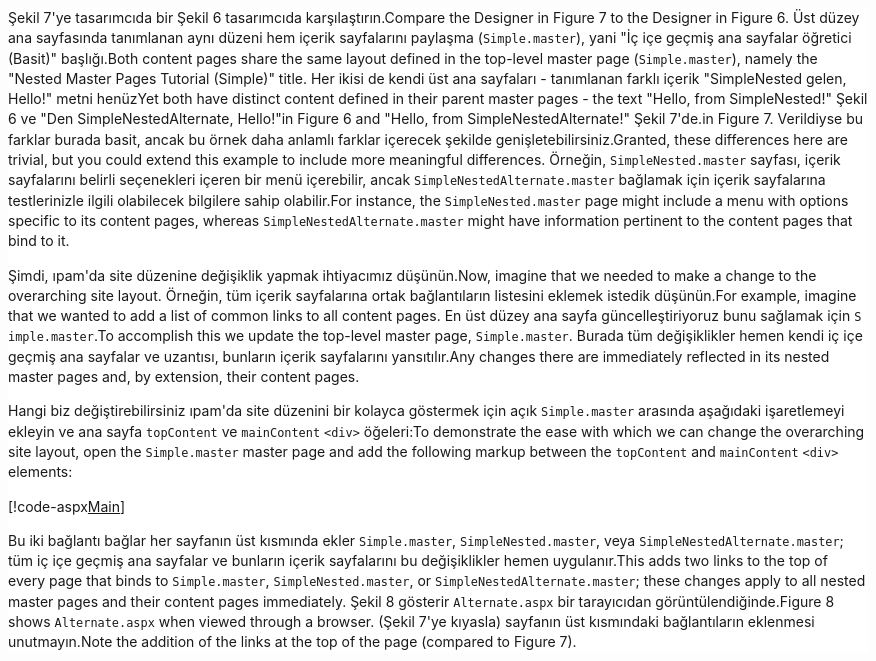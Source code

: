 
<span data-ttu-id="adfb8-244">Şekil 7'ye tasarımcıda bir Şekil 6 tasarımcıda karşılaştırın.</span><span class="sxs-lookup"><span data-stu-id="adfb8-244">Compare the Designer in Figure 7 to the Designer in Figure 6.</span></span> <span data-ttu-id="adfb8-245">Üst düzey ana sayfasında tanımlanan aynı düzeni hem içerik sayfalarını paylaşma (`Simple.master`), yani "İç içe geçmiş ana sayfalar öğretici (Basit)" başlığı.</span><span class="sxs-lookup"><span data-stu-id="adfb8-245">Both content pages share the same layout defined in the top-level master page (`Simple.master`), namely the "Nested Master Pages Tutorial (Simple)" title.</span></span> <span data-ttu-id="adfb8-246">Her ikisi de kendi üst ana sayfaları - tanımlanan farklı içerik "SimpleNested gelen, Hello!" metni henüz</span><span class="sxs-lookup"><span data-stu-id="adfb8-246">Yet both have distinct content defined in their parent master pages - the text "Hello, from SimpleNested!"</span></span> <span data-ttu-id="adfb8-247">Şekil 6 ve "Den SimpleNestedAlternate, Hello!"</span><span class="sxs-lookup"><span data-stu-id="adfb8-247">in Figure 6 and "Hello, from SimpleNestedAlternate!"</span></span> <span data-ttu-id="adfb8-248">Şekil 7'de.</span><span class="sxs-lookup"><span data-stu-id="adfb8-248">in Figure 7.</span></span> <span data-ttu-id="adfb8-249">Verildiyse bu farklar burada basit, ancak bu örnek daha anlamlı farklar içerecek şekilde genişletebilirsiniz.</span><span class="sxs-lookup"><span data-stu-id="adfb8-249">Granted, these differences here are trivial, but you could extend this example to include more meaningful differences.</span></span> <span data-ttu-id="adfb8-250">Örneğin, `SimpleNested.master` sayfası, içerik sayfalarını belirli seçenekleri içeren bir menü içerebilir, ancak `SimpleNestedAlternate.master` bağlamak için içerik sayfalarına testlerinizle ilgili olabilecek bilgilere sahip olabilir.</span><span class="sxs-lookup"><span data-stu-id="adfb8-250">For instance, the `SimpleNested.master` page might include a menu with options specific to its content pages, whereas `SimpleNestedAlternate.master` might have information pertinent to the content pages that bind to it.</span></span>

<span data-ttu-id="adfb8-251">Şimdi, ıpam'da site düzenine değişiklik yapmak ihtiyacımız düşünün.</span><span class="sxs-lookup"><span data-stu-id="adfb8-251">Now, imagine that we needed to make a change to the overarching site layout.</span></span> <span data-ttu-id="adfb8-252">Örneğin, tüm içerik sayfalarına ortak bağlantıların listesini eklemek istedik düşünün.</span><span class="sxs-lookup"><span data-stu-id="adfb8-252">For example, imagine that we wanted to add a list of common links to all content pages.</span></span> <span data-ttu-id="adfb8-253">En üst düzey ana sayfa güncelleştiriyoruz bunu sağlamak için `Simple.master`.</span><span class="sxs-lookup"><span data-stu-id="adfb8-253">To accomplish this we update the top-level master page, `Simple.master`.</span></span> <span data-ttu-id="adfb8-254">Burada tüm değişiklikler hemen kendi iç içe geçmiş ana sayfalar ve uzantısı, bunların içerik sayfalarını yansıtılır.</span><span class="sxs-lookup"><span data-stu-id="adfb8-254">Any changes there are immediately reflected in its nested master pages and, by extension, their content pages.</span></span>

<span data-ttu-id="adfb8-255">Hangi biz değiştirebilirsiniz ıpam'da site düzenini bir kolayca göstermek için açık `Simple.master` arasında aşağıdaki işaretlemeyi ekleyin ve ana sayfa `topContent` ve `mainContent` `<div>` öğeleri:</span><span class="sxs-lookup"><span data-stu-id="adfb8-255">To demonstrate the ease with which we can change the overarching site layout, open the `Simple.master` master page and add the following markup between the `topContent` and `mainContent` `<div>` elements:</span></span>


[!code-aspx[Main](nested-master-pages-vb/samples/sample7.aspx)]

<span data-ttu-id="adfb8-256">Bu iki bağlantı bağlar her sayfanın üst kısmında ekler `Simple.master`, `SimpleNested.master`, veya `SimpleNestedAlternate.master`; tüm iç içe geçmiş ana sayfalar ve bunların içerik sayfalarını bu değişiklikler hemen uygulanır.</span><span class="sxs-lookup"><span data-stu-id="adfb8-256">This adds two links to the top of every page that binds to `Simple.master`, `SimpleNested.master`, or `SimpleNestedAlternate.master`; these changes apply to all nested master pages and their content pages immediately.</span></span> <span data-ttu-id="adfb8-257">Şekil 8 gösterir `Alternate.aspx` bir tarayıcıdan görüntülendiğinde.</span><span class="sxs-lookup"><span data-stu-id="adfb8-257">Figure 8 shows `Alternate.aspx` when viewed through a browser.</span></span> <span data-ttu-id="adfb8-258">(Şekil 7'ye kıyasla) sayfanın üst kısmındaki bağlantıların eklenmesi unutmayın.</span><span class="sxs-lookup"><span data-stu-id="adfb8-258">Note the addition of the links at the top of the page (compared to Figure 7).</span></span>
